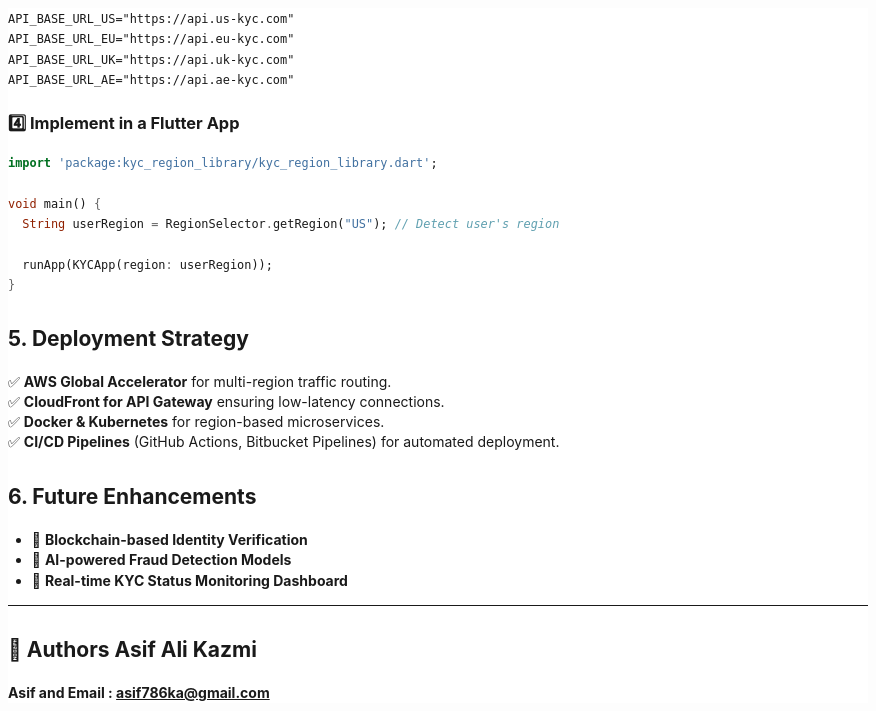 ```env
API_BASE_URL_US="https://api.us-kyc.com"
API_BASE_URL_EU="https://api.eu-kyc.com"
API_BASE_URL_UK="https://api.uk-kyc.com"
API_BASE_URL_AE="https://api.ae-kyc.com"
```

### **4️⃣ Implement in a Flutter App**

```dart
import 'package:kyc_region_library/kyc_region_library.dart';

void main() {
  String userRegion = RegionSelector.getRegion("US"); // Detect user's region

  runApp(KYCApp(region: userRegion));
}
```

## 5. Deployment Strategy

✅ **AWS Global Accelerator** for multi-region traffic routing.  
✅ **CloudFront for API Gateway** ensuring low-latency connections.  
✅ **Docker & Kubernetes** for region-based microservices.  
✅ **CI/CD Pipelines** (GitHub Actions, Bitbucket Pipelines) for automated deployment.  

## 6. Future Enhancements

- 🔹 **Blockchain-based Identity Verification**  
- 🔹 **AI-powered Fraud Detection Models**  
- 🔹 **Real-time KYC Status Monitoring Dashboard** 

---

## 📌 Authors Asif Ali Kazmi

**Asif and Email : asif786ka@gmail.com**
